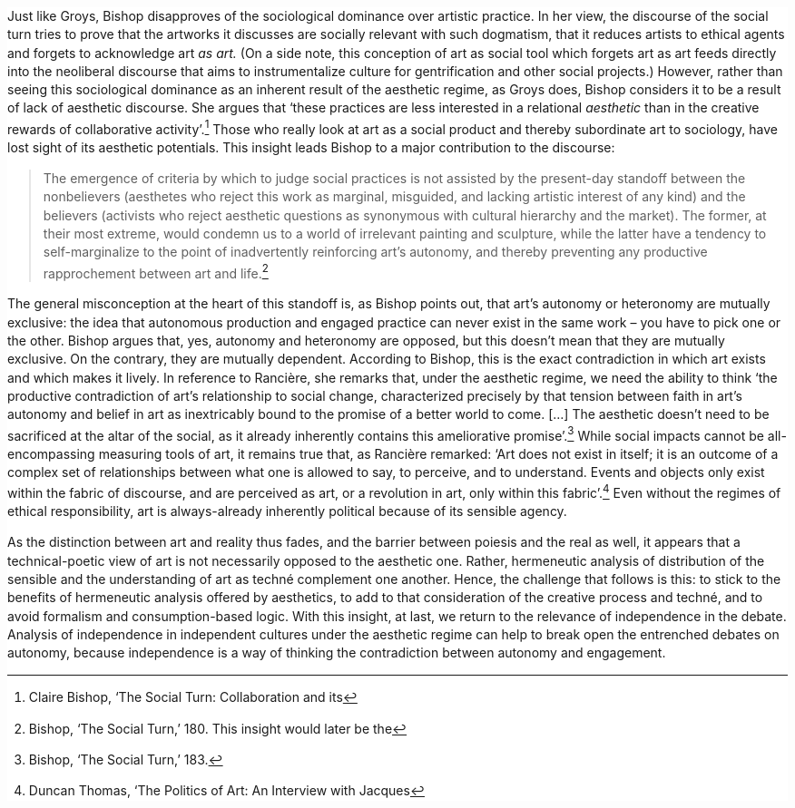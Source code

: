 Just like Groys, Bishop disapproves of the sociological dominance over
artistic practice. In her view, the discourse of the social turn tries
to prove that the artworks it discusses are socially relevant with such
dogmatism, that it reduces artists to ethical agents and forgets to
acknowledge art *as art.* (On a side note, this conception of art as
social tool which forgets art as art feeds directly into the neoliberal
discourse that aims to instrumentalize culture for gentrification and
other social projects.) However, rather than seeing this sociological
dominance as an inherent result of the aesthetic regime, as Groys does,
Bishop considers it to be a result of lack of aesthetic discourse. She
argues that ‘these practices are less interested in a relational
*aesthetic* than in the creative rewards of collaborative
activity’.[^04_39] Those who really look at art as a social product and
thereby subordinate art to sociology, have lost sight of its aesthetic
potentials. This insight leads Bishop to a major contribution to the
discourse:

> The emergence of criteria by which to judge social practices is not
> assisted by the present-day standoff between the nonbelievers
> (aesthetes who reject this work as marginal, misguided, and lacking
> artistic interest of any kind) and the believers (activists who reject
> aesthetic questions as synonymous with cultural hierarchy and the
> market). The former, at their most extreme, would condemn us to a
> world of irrelevant painting and sculpture, while the latter have a
> tendency to self-marginalize to the point of inadvertently reinforcing
> art’s autonomy, and thereby preventing any productive rapprochement
> between art and life.[^04_40]

The general misconception at the heart of this standoff is, as Bishop
points out, that art’s autonomy or heteronomy are mutually exclusive:
the idea that autonomous production and engaged practice can never exist
in the same work – you have to pick one or the other. Bishop argues
that, yes, autonomy and heteronomy are opposed, but this doesn’t mean
that they are mutually exclusive. On the contrary, they are mutually
dependent. According to Bishop, this is the exact contradiction in which
art exists and which makes it lively. In reference to Rancière, she
remarks that, under the aesthetic regime, we need the ability to think
‘the productive contradiction of art’s relationship to social change,
characterized precisely by that tension between faith in art’s autonomy
and belief in art as inextricably bound to the promise of a better world
to come. \[…\] The aesthetic doesn’t need to be sacrificed at the altar
of the social, as it already inherently contains this ameliorative
promise’.[^04_41] While social impacts cannot be all-encompassing measuring
tools of art, it remains true that, as Rancière remarked: ‘Art does not
exist in itself; it is an outcome of a complex set of relationships
between what one is allowed to say, to perceive, and to understand.
Events and objects only exist within the fabric of discourse, and are
perceived as art, or a revolution in art, only within this fabric’.[^04_42]
Even without the regimes of ethical responsibility, art is
always-already inherently political because of its sensible agency.

As the distinction between art and reality thus fades, and the barrier
between poiesis and the real as well, it appears that a technical-poetic
view of art is not necessarily opposed to the aesthetic one. Rather,
hermeneutic analysis of distribution of the sensible and the
understanding of art as techné complement one another. Hence, the
challenge that follows is this: to stick to the benefits of hermeneutic
analysis offered by aesthetics, to add to that consideration of the
creative process and techné, and to avoid formalism and
consumption-based logic. With this insight, at last, we return to the
relevance of independence in the debate. Analysis of independence in
independent cultures under the aesthetic regime can help to break open
the entrenched debates on autonomy, because independence is a way of
thinking the contradiction between autonomy and engagement.


[^04_1]: Laura Naum and Petrică Mogoș, ‘Dear Reader,’ *Kajet: a journal of
[^04_2]: Flajsig, interview by author, 12 March 2018.
[^04_3]: Medak, interview by author, 29 March 2018.
[^04_4]: Goran Sergej Pristaš, interview by author, 14 May 2018.
[^04_5]: Letinić, interview by author, 3 April 2018.
[^04_6]: Gayatri Spivak, *A Critique of Post-Colonial Reason: Towards a
[^04_7]: Spivak, *A Critique of Post-Colonial Reason,* 372.
[^04_8]: Boris Buden during ‘Rad i jezik nakon prevodivih društava: Kratko
[^04_9]: ‘The Big Mac Index,’ *The Economist,*
[^04_10]: Buden, ‘Rad i jezik nakon prevodivih društava: Kratko predavanje
[^04_11]: The Native Informant is the central figure in Gayatri Spivak’s *A
[^04_12]: This problematic conception of the native informant is unpacked
[^04_13]: Shahnaz Khan, ‘Reconfiguring the Native Informant: Positionality
[^04_14]: Sharareh Frousesh, ‘The Politics of Appropriation: Writing,
[^04_15]: ‘Moving base’ is a term employed by Spivak in *A Critique of
[^04_16]: Sarat Maharaj, ‘Perfidious Fidelity: The Untranslatability of the
[^04_17]: Buden, ‘Rad i jezik nakon prevodivih društava,’ 25 May 2018.
[^04_18]: Boris Buden, ‘Translation after History: On Revernacularization
[^04_19]: Buden, ‘Translation after History.’ Buden borrows this term from
[^04_20]: During the research and writing process, I have started learning
[^04_21]: Foundational books on sovereignty in political theory from early
[^04_22]: Julia Kristeva, ‘A Mediation, a Political Act, an Art of Living,’
[^04_23]: For a good account of the Dutch squatter movement, see Adilkno,
[^04_24]: Vladimir Bukovsky, *To Build a Castle: My Life as a Dissenter*
[^04_25]: Kristeva, ‘A Mediation, a Political Act, an Art of Living,’ 24.
[^04_26]: Kristeva, ‘A Mediation, a Political Act, an Art of Living,’ 25.
[^04_27]: George Bataille, ‘Sovereignty,’ *The Accursed Share*, vol 3. (New
[^04_28]: Slavoj Žižek, ‘The Lesson of Rancière,’ in Jacques Rancière*, The
[^04_29]: Jacques Rancière, ‘Time, Narration, Politics,’ in Modern Times:
[^04_30]: Jacques Rancière, *The Politics of Aesthetics: The Distribution
[^04_31]: Nico Dockx and Pascal Gielen ‘Introduction: Ideology & Aesthetics
[^04_32]: Rancière, *The Politics of Aesthetics*, 12.
[^04_33]: Rancière, *The Politics of Aesthetics*, 9-10.
[^04_34]: Rancière, *The Politics of Aesthetics*, 13-14.
[^04_35]: Boris Groys, ‘Introduction: Poetics vs. Aesthetics,’ in *Going
[^04_36]: Groys, ‘Introduction: Poetics vs. Aesthetics,’ 16.
[^04_37]: Groys, ‘Introduction: Poetics vs. Aesthetics,’ 18.
[^04_38]: Groys, ‘Introduction: Poetics vs. Aesthetics,’ 18.
[^04_39]: Claire Bishop, ‘The Social Turn: Collaboration and its
[^04_40]: Bishop, ‘The Social Turn,’ 180. This insight would later be the
[^04_41]: Bishop, ‘The Social Turn,’ 183.
[^04_42]: Duncan Thomas, ‘The Politics of Art: An Interview with Jacques
[^04_43]: Rancière, ‘Time, Narration, Politics,’ 12.
[^04_44]: Thomas, ‘The Politics of Art.’
[^04_45]: Euripides, *The Phoenician Women,* 411-409 B.C., as cited in
[^04_46]: Michel Foucault, ‘The Meaning and Evolution of the Word
[^04_47]: Michel Foucault, ‘Discourse and Truth: the Problematization of
[^04_48]: Michel Foucault, ‘The Meaning and Evolution of the Word
[^04_49]: Rancière, *The Politics of Aesthetics,* 9.
[^04_50]: John Bealle, ‘DIY Music and Scene Theory,’ Revision of paper
[^04_51]: Jean Baudrillard, *The Ecstasy of Communication* (Los Angeles:
[^04_52]: With the observation of this replacement, Baudrillard refers to
[^04_53]: See Evelyn Austin’s explication of Article 13 during the
[^04_54]: Nick Srnicek and Alex Williams, *Inventing the Future:
[^04_55]: Srnicek and Williams do not discuss commoning whatsoever. In his
[^04_56]: For instance, Jonny Elling’s review in *The Oxonian Review*
[^04_57]: On the ‘absolute unity of the arts’, see, Constant, ‘From
[^04_58]: Constant, ‘New Babylon,’ *NOT BORED!*, accessed 27 June 2019,
[^04_59]: Constant, ‘New Babylon: The World of Homo Ludens,’ *NOT BORED!*,
[^04_60]: Johan Huizinga, *Homo Ludens: A Study of the Play-Element in
[^04_61]: Friedrich Schiller, *On the Aesthetic Education of Man* (New
[^04_62]: Schiller, *On the Aesthetic Education of Man*, 58. Original
[^04_63]: The major works of aesthetic theories by these philosophers,